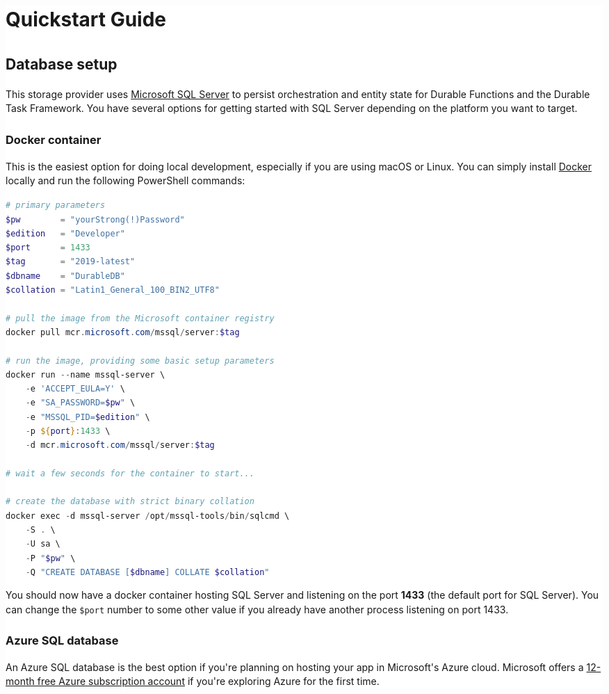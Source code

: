# Quickstart Guide

## Database setup

This storage provider uses [Microsoft SQL Server](https://www.microsoft.com/sql-server/) to persist orchestration and entity state for Durable Functions and the Durable Task Framework. You have several options for getting started with SQL Server depending on the platform you want to target.

### Docker container

This is the easiest option for doing local development, especially if you are using macOS or Linux. You can simply install [Docker](https://www.docker.com/products/docker-desktop) locally and run the following PowerShell commands:

```powershell
# primary parameters
$pw        = "yourStrong(!)Password"
$edition   = "Developer"
$port      = 1433
$tag       = "2019-latest"
$dbname    = "DurableDB"
$collation = "Latin1_General_100_BIN2_UTF8"

# pull the image from the Microsoft container registry
docker pull mcr.microsoft.com/mssql/server:$tag

# run the image, providing some basic setup parameters
docker run --name mssql-server \
    -e 'ACCEPT_EULA=Y' \
    -e "SA_PASSWORD=$pw" \
    -e "MSSQL_PID=$edition" \
    -p ${port}:1433 \
    -d mcr.microsoft.com/mssql/server:$tag

# wait a few seconds for the container to start...

# create the database with strict binary collation
docker exec -d mssql-server /opt/mssql-tools/bin/sqlcmd \
    -S . \
    -U sa \
    -P "$pw" \
    -Q "CREATE DATABASE [$dbname] COLLATE $collation"
```

You should now have a docker container hosting SQL Server and listening on the port **1433** (the default port for SQL Server). You can change the `$port` number to some other value if you already have another process listening on port 1433.

### Azure SQL database

An Azure SQL database is the best option if you're planning on hosting your app in Microsoft's Azure cloud. Microsoft offers a [12-month free Azure subscription account](https://azure.microsoft.com/free/) if you're exploring Azure for the first time.
